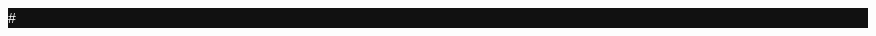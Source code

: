 #<!DOCTYPE html>
<html lang="es">
<head>
    <meta charset="UTF-8">
    <title>URBNCORE - Ropa Deportiva</title>
    <style>
        body {
            margin: 0;
            font-family: Arial, sans-serif;
            background-color: #111;
            color: white;
        }
        header, nav {
            background-color: #000;
            padding: 20px;
            text-align: center;
        }
        nav a {
            color: red;
            margin: 0 15px;
            text-decoration: none;
            font-weight: bold;
        }
        .logo {
            max-width: 150px;
            margin: 20px auto;
            display: block;
        }
        .section {
            padding: 40px 20px;
            text-align: center;
        }
        .products {
            display: flex;
            flex-wrap: wrap;
            justify-content: center;
            gap: 40px;
        }
        .product {
            background-color: #1a1a1a;
            border: 1px solid #333;
            border-radius: 10px;
            padding: 20px;
            width: 300px;
        }
        .product img {
            width: 100%;
            border-radius: 5px;
        }
        .product h3 {
            color: red;
            margin: 10px 0;
        }
        .buy-button {
            background-color: red;
            border: none;
            color: white;
            padding: 10px 20px;
            font-weight: bold;
            border-radius: 5px;
            cursor: pointer;
            text-decoration: none;
            display: inline-block;
        }